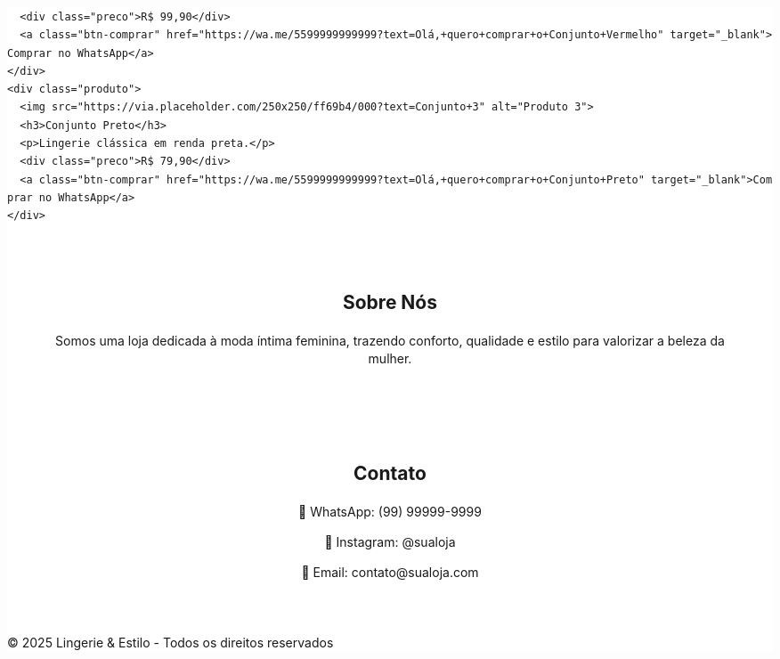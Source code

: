       <div class="preco">R$ 99,90</div>
      <a class="btn-comprar" href="https://wa.me/5599999999999?text=Olá,+quero+comprar+o+Conjunto+Vermelho" target="_blank">Comprar no WhatsApp</a>
    </div>
    <div class="produto">
      <img src="https://via.placeholder.com/250x250/ff69b4/000?text=Conjunto+3" alt="Produto 3">
      <h3>Conjunto Preto</h3>
      <p>Lingerie clássica em renda preta.</p>
      <div class="preco">R$ 79,90</div>
      <a class="btn-comprar" href="https://wa.me/5599999999999?text=Olá,+quero+comprar+o+Conjunto+Preto" target="_blank">Comprar no WhatsApp</a>
    </div>
  </section>

  <section id="sobre" style="padding:30px; text-align:center;">
    <h2>Sobre Nós</h2>
    <p>Somos uma loja dedicada à moda íntima feminina, trazendo conforto, qualidade e estilo para valorizar a beleza da mulher.</p>
  </section>

  <section id="contato" style="padding:30px; text-align:center;">
    <h2>Contato</h2>
    <p>📱 WhatsApp: (99) 99999-9999</p>
    <p>📸 Instagram: @sualoja</p>
    <p>📧 Email: contato@sualoja.com</p>
  </section>

  <footer>
    <p>&copy; 2025 Lingerie & Estilo - Todos os direitos reservados</p>
  </footer>
</body>
</html>

